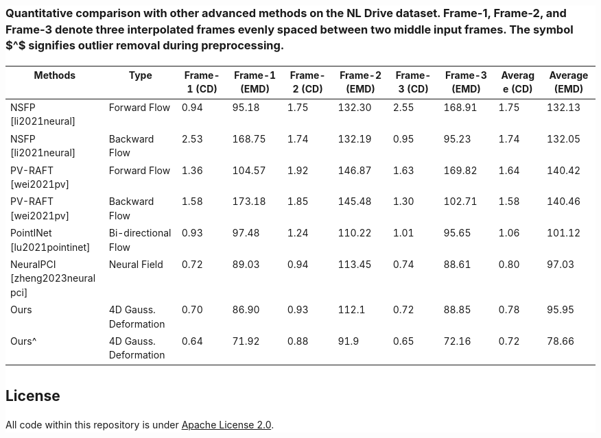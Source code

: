 ### Quantitative comparison with other advanced methods on the NL Drive dataset. Frame-1, Frame-2, and Frame-3 denote three interpolated frames evenly spaced between two middle input frames. The symbol $^$ signifies outlier removal during preprocessing.
| Methods | Type | Frame-1 (CD) | Frame-1 (EMD) | Frame-2 (CD) | Frame-2 (EMD) | Frame-3 (CD) | Frame-3 (EMD) | Average (CD) | Average (EMD) |
|---------|------|---------------|----------------|---------------|----------------|---------------|----------------|---------------|----------------|
| NSFP [li2021neural] | Forward Flow | 0.94 | 95.18 | 1.75 | 132.30 | 2.55 | 168.91 | 1.75 | 132.13 |
| NSFP [li2021neural] | Backward Flow | 2.53 | 168.75 | 1.74 | 132.19 | 0.95 | 95.23 | 1.74 | 132.05 |
| PV-RAFT [wei2021pv] | Forward Flow | 1.36 | 104.57 | 1.92 | 146.87 | 1.63 | 169.82 | 1.64 | 140.42 |
| PV-RAFT [wei2021pv] | Backward Flow | 1.58 | 173.18 | 1.85 | 145.48 | 1.30 | 102.71 | 1.58 | 140.46 |
| PointINet [lu2021pointinet] | Bi-directional Flow | 0.93 | 97.48 | 1.24 | 110.22 | 1.01 | 95.65 | 1.06 | 101.12 |
| NeuralPCI [zheng2023neuralpci] | Neural Field | 0.72 | 89.03 | 0.94 | 113.45 | 0.74 | 88.61 | 0.80 | 97.03 |
| Ours | 4D Gauss. Deformation | 0.70 | 86.90 | 0.93 | 112.1 | 0.72 | 88.85 | 0.78 | 95.95 |
| Ours^ | 4D Gauss. Deformation | 0.64 | 71.92 | 0.88 | 91.9 | 0.65 | 72.16 | 0.72 | 78.66 |




## License

  All code within this repository is under [Apache License 2.0](https://www.apache.org/licenses/LICENSE-2.0).
